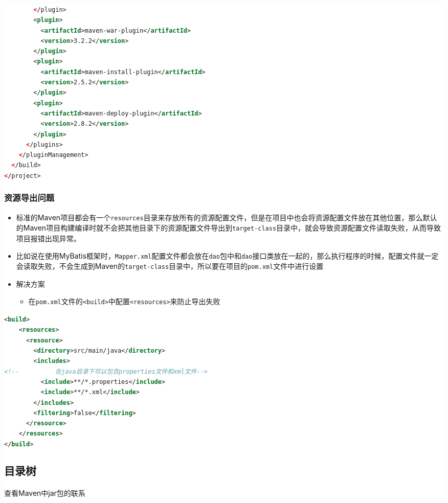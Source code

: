 ```xml
        </plugin>
        <plugin>
          <artifactId>maven-war-plugin</artifactId>
          <version>3.2.2</version>
        </plugin>
        <plugin>
          <artifactId>maven-install-plugin</artifactId>
          <version>2.5.2</version>
        </plugin>
        <plugin>
          <artifactId>maven-deploy-plugin</artifactId>
          <version>2.8.2</version>
        </plugin>
      </plugins>
    </pluginManagement>
  </build>
</project>

```

### 资源导出问题

- 标准的Maven项目都会有一个`resources`目录来存放所有的资源配置文件，但是在项目中也会将资源配置文件放在其他位置，那么默认的Maven项目构建编译时就不会把其他目录下的资源配置文件导出到`target-class`目录中，就会导致资源配置文件读取失败，从而导致项目报错出现异常。
- 比如说在使用MyBatis框架时，`Mapper.xml`配置文件都会放在`dao`包中和`dao`接口类放在一起的，那么执行程序的时候，配置文件就一定会读取失败，不会生成到Maven的`target-class`目录中，所以要在项目的`pom.xml`文件中进行设置

- 解决方案
  - 在`pom.xml`文件的`<build>`中配置`<resources>`来防止导出失败

```xml
<build>
    <resources>
      <resource>
        <directory>src/main/java</directory>
        <includes>
<!--          在java目录下可以包含properties文件和xml文件-->
          <include>**/*.properties</include>
          <include>**/*.xml</include>
        </includes>
        <filtering>false</filtering>
      </resource>
    </resources>
</build>
```

## 目录树

查看Maven中jar包的联系
